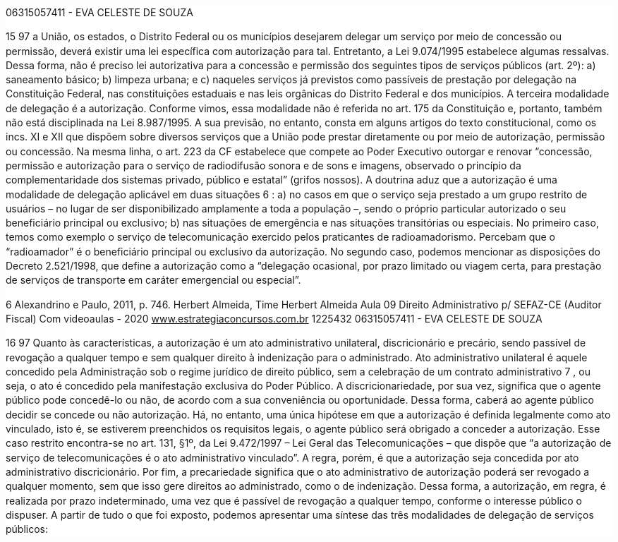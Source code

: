 06315057411 - EVA CELESTE DE SOUZA 




15
97
a União, os estados, o Distrito Federal ou os municípios desejarem delegar um serviço por meio de concessão ou permissão, deverá existir uma lei específica com autorização para tal.
Entretanto,  a  Lei  9.074/1995  estabelece  algumas  ressalvas.  Dessa  forma,  não  é  preciso  lei autorizativa para a concessão e permissão dos seguintes tipos de serviços públicos (art. 2º):
a) saneamento básico;
b) limpeza urbana; e c) naqueles serviços já previstos como passíveis de prestação por delegação na Constituição Federal,  nas  constituições  estaduais  e  nas  leis  orgânicas  do  Distrito  Federal  e  dos municípios.
A terceira modalidade de delegação é a autorização. Conforme vimos, essa modalidade não é referida no art. 175 da Constituição e, portanto, também não está disciplinada na Lei 8.987/1995.
A sua previsão, no entanto, consta em alguns artigos do texto constitucional, como os incs. XI e XII que dispõem sobre diversos serviços que a União pode prestar diretamente ou por meio de autorização, permissão ou concessão. Na mesma linha, o art. 223 da CF estabelece que compete ao Poder Executivo outorgar e renovar “concessão, permissão e autorização para o serviço de radiodifusão  sonora  e  de  sons  e  imagens,  observado  o  princípio  da  complementaridade  dos sistemas privado, público e estatal” (grifos nossos).
A doutrina aduz que a autorização é uma modalidade de delegação aplicável em duas situações 6
:
a) no casos em que o serviço seja prestado a um grupo restrito de usuários – no lugar de ser disponibilizado amplamente a toda a população –, sendo o próprio particular autorizado o seu beneficiário principal ou exclusivo;
b) nas situações de emergência e nas situações transitórias ou especiais.
No primeiro caso, temos como exemplo o serviço de telecomunicação exercido pelos praticantes de radioamadorismo. Percebam que o “radioamador” é o beneficiário principal ou exclusivo da autorização.
No  segundo  caso,  podemos  mencionar  as  disposições  do  Decreto  2.521/1998,  que  define  a autorização como a “delegação ocasional, por prazo limitado ou viagem certa, para prestação de serviços de transporte em caráter emergencial ou especial”.

6
Alexandrino e Paulo, 2011, p. 746.
Herbert Almeida, Time Herbert Almeida Aula 09
Direito Administrativo p/ SEFAZ-CE (Auditor Fiscal) Com videoaulas - 2020 www.estrategiaconcursos.com.br 1225432
06315057411 - EVA CELESTE DE SOUZA 




16
97
Quanto  às  características,  a  autorização  é  um  ato  administrativo unilateral, discricionário e precário, sendo passível de revogação a qualquer tempo e sem qualquer direito à indenização para o administrado.
Ato  administrativo  unilateral  é  aquele  concedido  pela  Administração  sob  o  regime  jurídico  de direito público, sem a celebração de um contrato administrativo 7
, ou seja, o ato é concedido pela manifestação exclusiva do Poder Público.
A  discricionariedade,  por  sua  vez,  significa  que  o  agente  público  pode  concedê-lo  ou  não,  de acordo com a sua conveniência ou oportunidade. Dessa forma, caberá ao agente público decidir se concede ou não autorização.
Há, no  entanto,  uma  única  hipótese  em  que  a  autorização  é  definida  legalmente  como  ato vinculado, isto é, se estiverem preenchidos os requisitos legais, o agente público será obrigado a conceder a autorização. Esse caso restrito encontra-se no art. 131, §1º, da Lei 9.472/1997 – Lei Geral das Telecomunicações – que dispõe que “a autorização de serviço de telecomunicações é o ato administrativo vinculado”.
A regra, porém, é que a autorização seja concedida por ato administrativo discricionário.
Por fim, a precariedade significa que o ato administrativo de autorização poderá ser revogado a qualquer momento, sem que isso gere direitos ao administrado, como o de indenização. Dessa forma, a autorização, em regra, é realizada por prazo indeterminado, uma vez que é passível de revogação a qualquer tempo, conforme o interesse público o dispuser.
A partir de tudo o que foi exposto, podemos apresentar uma síntese das três modalidades de delegação de serviços públicos: